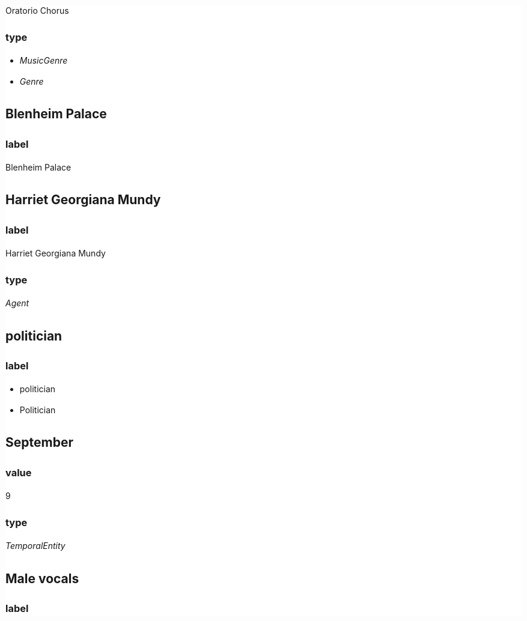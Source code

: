 
Oratorio Chorus

### type

 - *MusicGenre*

 - *Genre*

## Blenheim Palace

### label


Blenheim Palace

## Harriet Georgiana Mundy

### label


Harriet Georgiana Mundy

### type


*Agent*

## politician

### label

 - politician

 - Politician

## September

### value


9

### type


*TemporalEntity*

## Male vocals

### label

